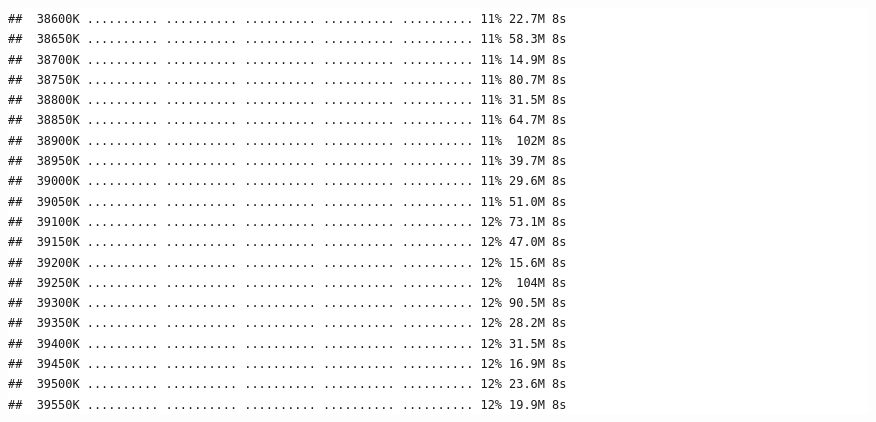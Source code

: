     ##  38600K .......... .......... .......... .......... .......... 11% 22.7M 8s
    ##  38650K .......... .......... .......... .......... .......... 11% 58.3M 8s
    ##  38700K .......... .......... .......... .......... .......... 11% 14.9M 8s
    ##  38750K .......... .......... .......... .......... .......... 11% 80.7M 8s
    ##  38800K .......... .......... .......... .......... .......... 11% 31.5M 8s
    ##  38850K .......... .......... .......... .......... .......... 11% 64.7M 8s
    ##  38900K .......... .......... .......... .......... .......... 11%  102M 8s
    ##  38950K .......... .......... .......... .......... .......... 11% 39.7M 8s
    ##  39000K .......... .......... .......... .......... .......... 11% 29.6M 8s
    ##  39050K .......... .......... .......... .......... .......... 11% 51.0M 8s
    ##  39100K .......... .......... .......... .......... .......... 12% 73.1M 8s
    ##  39150K .......... .......... .......... .......... .......... 12% 47.0M 8s
    ##  39200K .......... .......... .......... .......... .......... 12% 15.6M 8s
    ##  39250K .......... .......... .......... .......... .......... 12%  104M 8s
    ##  39300K .......... .......... .......... .......... .......... 12% 90.5M 8s
    ##  39350K .......... .......... .......... .......... .......... 12% 28.2M 8s
    ##  39400K .......... .......... .......... .......... .......... 12% 31.5M 8s
    ##  39450K .......... .......... .......... .......... .......... 12% 16.9M 8s
    ##  39500K .......... .......... .......... .......... .......... 12% 23.6M 8s
    ##  39550K .......... .......... .......... .......... .......... 12% 19.9M 8s